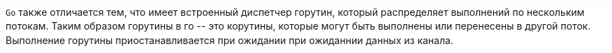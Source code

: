 `Go` также отличается тем, что имеет встроенный диспетчер горутин, который распределяет выполнений по нескольким потокам. Таким образом горутины в го -- это корутины, которые могут быть выполнены или перенесены в другой поток. Выполнение горутины приостанавливается при ожидании при ожиданнии данных из канала.